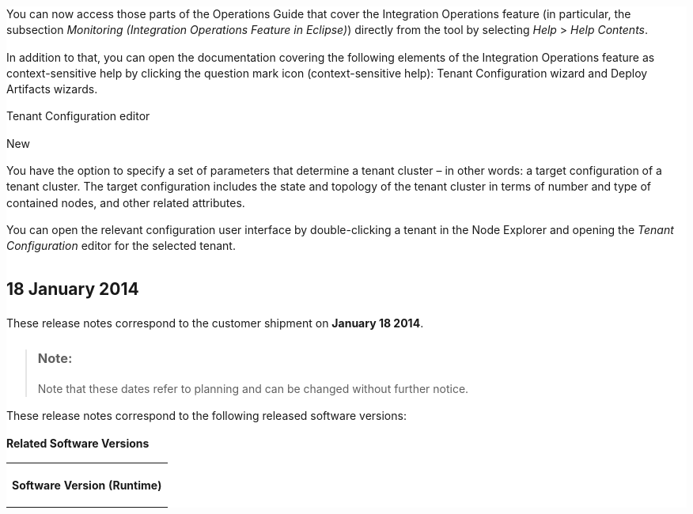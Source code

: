 You can now access those parts of the Operations Guide that cover the Integration Operations feature \(in particular, the subsection *Monitoring \(Integration Operations Feature in Eclipse\)*\) directly from the tool by selecting *Help* \> *Help Contents*.

In addition to that, you can open the documentation covering the following elements of the Integration Operations feature as context-sensitive help by clicking the question mark icon \(context-sensitive help\): Tenant Configuration wizard and Deploy Artifacts wizards.



</td>
</tr>
<tr>
<td valign="top">

Tenant Configuration editor



</td>
<td valign="top">

New



</td>
<td valign="top">

You have the option to specify a set of parameters that determine a tenant cluster – in other words: a target configuration of a tenant cluster. The target configuration includes the state and topology of the tenant cluster in terms of number and type of contained nodes, and other related attributes.

You can open the relevant configuration user interface by double-clicking a tenant in the Node Explorer and opening the *Tenant Configuration* editor for the selected tenant.



</td>
</tr>
</table>



## 18 January 2014

These release notes correspond to the customer shipment on **January 18 2014**.

> ### Note:  
> Note that these dates refer to planning and can be changed without further notice.

These release notes correspond to the following released software versions:

**Related Software Versions**


<table>
<tr>
<th valign="top">

Software Version \(Runtime\)
